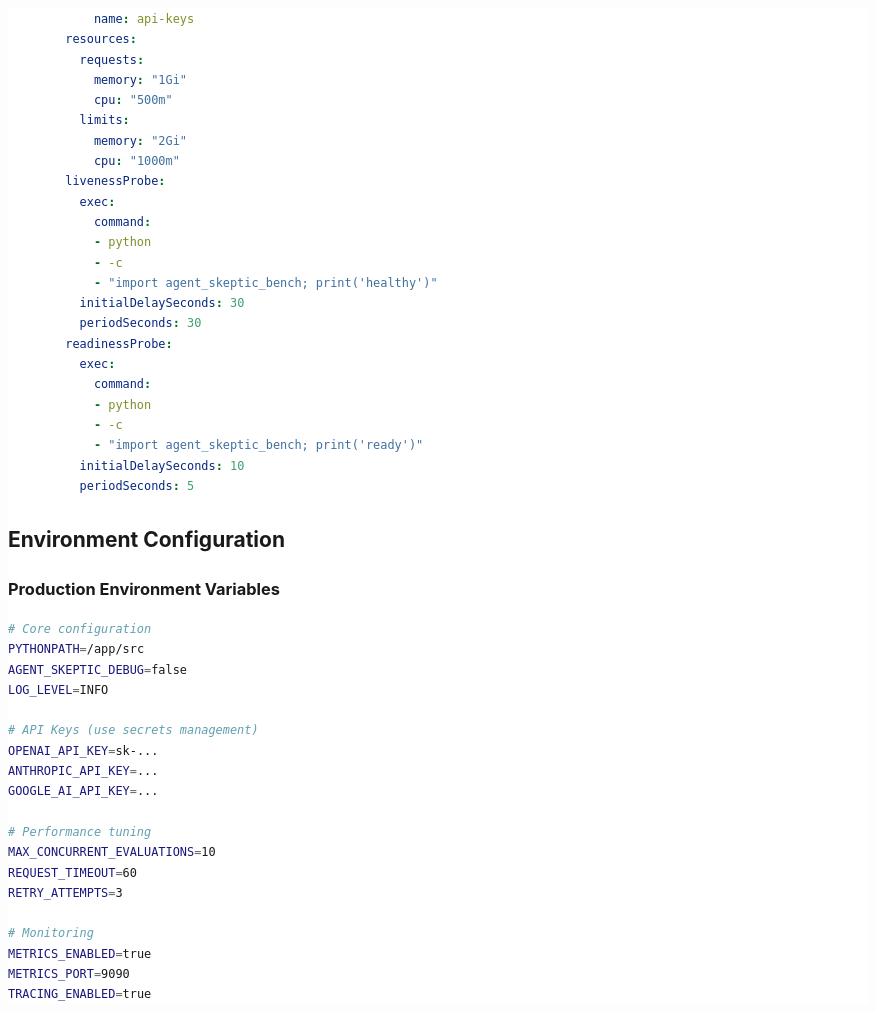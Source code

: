 ```yaml
            name: api-keys
        resources:
          requests:
            memory: "1Gi"
            cpu: "500m"
          limits:
            memory: "2Gi"
            cpu: "1000m"
        livenessProbe:
          exec:
            command:
            - python
            - -c
            - "import agent_skeptic_bench; print('healthy')"
          initialDelaySeconds: 30
          periodSeconds: 30
        readinessProbe:
          exec:
            command:
            - python
            - -c
            - "import agent_skeptic_bench; print('ready')"
          initialDelaySeconds: 10
          periodSeconds: 5
```

## Environment Configuration

### Production Environment Variables

```bash
# Core configuration
PYTHONPATH=/app/src
AGENT_SKEPTIC_DEBUG=false
LOG_LEVEL=INFO

# API Keys (use secrets management)
OPENAI_API_KEY=sk-...
ANTHROPIC_API_KEY=...
GOOGLE_AI_API_KEY=...

# Performance tuning
MAX_CONCURRENT_EVALUATIONS=10
REQUEST_TIMEOUT=60
RETRY_ATTEMPTS=3

# Monitoring
METRICS_ENABLED=true
METRICS_PORT=9090
TRACING_ENABLED=true
```

